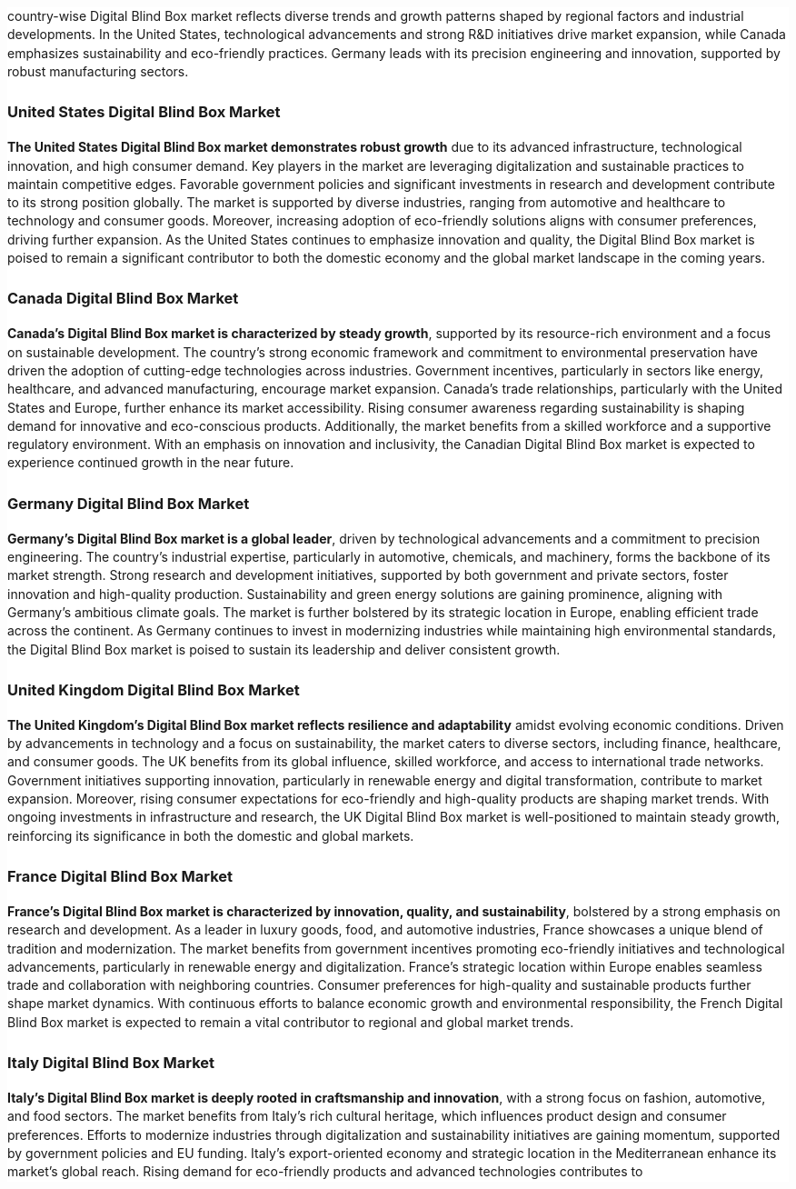 country-wise Digital Blind Box market reflects diverse trends and growth patterns shaped by regional factors and industrial developments. In the United States, technological advancements and strong R&amp;D initiatives drive market expansion, while Canada emphasizes sustainability and eco-friendly practices. Germany leads with its precision engineering and innovation, supported by robust manufacturing sectors.</span></em></p></blockquote><h3><strong>United States Digital Blind Box Market</strong></h3><p><strong>The United States Digital Blind Box market demonstrates robust growth</strong> due to its advanced infrastructure, technological innovation, and high consumer demand. Key players in the market are leveraging digitalization and sustainable practices to maintain competitive edges. Favorable government policies and significant investments in research and development contribute to its strong position globally. The market is supported by diverse industries, ranging from automotive and healthcare to technology and consumer goods. Moreover, increasing adoption of eco-friendly solutions aligns with consumer preferences, driving further expansion. As the United States continues to emphasize innovation and quality, the Digital Blind Box market is poised to remain a significant contributor to both the domestic economy and the global market landscape in the coming years.</p><h3><strong>Canada Digital Blind Box Market</strong></h3><p><strong>Canada&rsquo;s Digital Blind Box market is characterized by steady growth</strong>, supported by its resource-rich environment and a focus on sustainable development. The country&rsquo;s strong economic framework and commitment to environmental preservation have driven the adoption of cutting-edge technologies across industries. Government incentives, particularly in sectors like energy, healthcare, and advanced manufacturing, encourage market expansion. Canada&rsquo;s trade relationships, particularly with the United States and Europe, further enhance its market accessibility. Rising consumer awareness regarding sustainability is shaping demand for innovative and eco-conscious products. Additionally, the market benefits from a skilled workforce and a supportive regulatory environment. With an emphasis on innovation and inclusivity, the Canadian Digital Blind Box market is expected to experience continued growth in the near future.</p><h3><strong>Germany Digital Blind Box Market</strong></h3><p><strong>Germany&rsquo;s Digital Blind Box market is a global leader</strong>, driven by technological advancements and a commitment to precision engineering. The country&rsquo;s industrial expertise, particularly in automotive, chemicals, and machinery, forms the backbone of its market strength. Strong research and development initiatives, supported by both government and private sectors, foster innovation and high-quality production. Sustainability and green energy solutions are gaining prominence, aligning with Germany&rsquo;s ambitious climate goals. The market is further bolstered by its strategic location in Europe, enabling efficient trade across the continent. As Germany continues to invest in modernizing industries while maintaining high environmental standards, the Digital Blind Box market is poised to sustain its leadership and deliver consistent growth.</p><h3><strong>United Kingdom Digital Blind Box Market</strong></h3><p><strong>The United Kingdom&rsquo;s Digital Blind Box market reflects resilience and adaptability</strong> amidst evolving economic conditions. Driven by advancements in technology and a focus on sustainability, the market caters to diverse sectors, including finance, healthcare, and consumer goods. The UK benefits from its global influence, skilled workforce, and access to international trade networks. Government initiatives supporting innovation, particularly in renewable energy and digital transformation, contribute to market expansion. Moreover, rising consumer expectations for eco-friendly and high-quality products are shaping market trends. With ongoing investments in infrastructure and research, the UK Digital Blind Box market is well-positioned to maintain steady growth, reinforcing its significance in both the domestic and global markets.</p><h3><strong>France Digital Blind Box Market</strong></h3><p><strong>France&rsquo;s Digital Blind Box market is characterized by innovation, quality, and sustainability</strong>, bolstered by a strong emphasis on research and development. As a leader in luxury goods, food, and automotive industries, France showcases a unique blend of tradition and modernization. The market benefits from government incentives promoting eco-friendly initiatives and technological advancements, particularly in renewable energy and digitalization. France&rsquo;s strategic location within Europe enables seamless trade and collaboration with neighboring countries. Consumer preferences for high-quality and sustainable products further shape market dynamics. With continuous efforts to balance economic growth and environmental responsibility, the French Digital Blind Box market is expected to remain a vital contributor to regional and global market trends.</p><h3><strong>Italy Digital Blind Box Market</strong></h3><p><strong>Italy&rsquo;s Digital Blind Box market is deeply rooted in craftsmanship and innovation</strong>, with a strong focus on fashion, automotive, and food sectors. The market benefits from Italy&rsquo;s rich cultural heritage, which influences product design and consumer preferences. Efforts to modernize industries through digitalization and sustainability initiatives are gaining momentum, supported by government policies and EU funding. Italy&rsquo;s export-oriented economy and strategic location in the Mediterranean enhance its market&rsquo;s global reach. Rising demand for eco-friendly products and advanced technologies contributes to